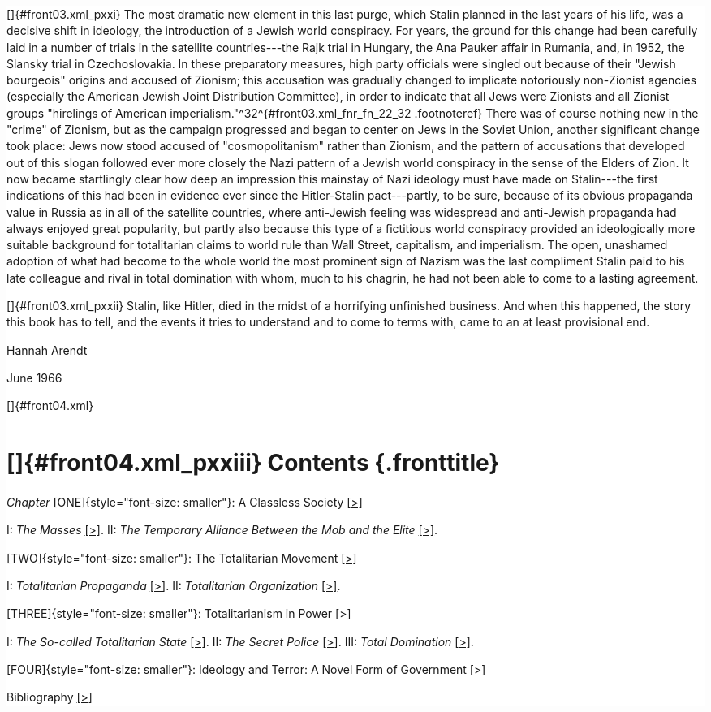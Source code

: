 []{#front03.xml_pxxi} The most dramatic new element in this last purge, which Stalin planned in the last years of his life, was a decisive shift in ideology, the introduction of a Jewish world conspiracy. For years, the ground for this change had been carefully laid in a number of trials in the satellite countries---the Rajk trial in Hungary, the Ana Pauker affair in Rumania, and, in 1952, the Slansky trial in Czechoslovakia. In these preparatory measures, high party officials were singled out because of their \"Jewish bourgeois\" origins and accused of Zionism; this accusation was gradually changed to implicate notoriously non-Zionist agencies (especially the American Jewish Joint Distribution Committee), in order to indicate that all Jews were Zionists and all Zionist groups \"hirelings of American imperialism.\"[^32^](#footnotes.xml_fn_22_32){#front03.xml_fnr_fn_22_32 .footnoteref} There was of course nothing new in the \"crime\" of Zionism, but as the campaign progressed and began to center on Jews in the Soviet Union, another significant change took place: Jews now stood accused of \"cosmopolitanism\" rather than Zionism, and the pattern of accusations that developed out of this slogan followed ever more closely the Nazi pattern of a Jewish world conspiracy in the sense of the Elders of Zion. It now became startlingly clear how deep an impression this mainstay of Nazi ideology must have made on Stalin---the first indications of this had been in evidence ever since the Hitler-Stalin pact---partly, to be sure, because of its obvious propaganda value in Russia as in all of the satellite countries, where anti-Jewish feeling was widespread and anti-Jewish propaganda had always enjoyed great popularity, but partly also because this type of a fictitious world conspiracy provided an ideologically more suitable background for totalitarian claims to world rule than Wall Street, capitalism, and imperialism. The open, unashamed adoption of what had become to the whole world the most prominent sign of Nazism was the last compliment Stalin paid to his late colleague and rival in total domination with whom, much to his chagrin, he had not been able to come to a lasting agreement.

[]{#front03.xml_pxxii} Stalin, like Hitler, died in the midst of a horrifying unfinished business. And when this happened, the story this book has to tell, and the events it tries to understand and to come to terms with, came to an at least provisional end.

Hannah Arendt

June 1966

[]{#front04.xml}

# []{#front04.xml_pxxiii} Contents {.fronttitle}

*Chapter* [ONE]{style="font-size: smaller"}: A Classless Society [\[\>\]](#c01.xml_p3)

I: *The Masses* [\[\>\]](#c01.xml_p3). II: *The Temporary Alliance Between the Mob and the Elite* [\[\>\]](#c01.xml_p24).

[TWO]{style="font-size: smaller"}: The Totalitarian Movement [\[\>\]](#c02.xml_p39)

I: *Totalitarian Propaganda* [\[\>\]](#c02.xml_p39). II: *Totalitarian Organization* [\[\>\]](#c02.xml_p62).

[THREE]{style="font-size: smaller"}: Totalitarianism in Power [\[\>\]](#c03.xml_p87)

I: *The So-called Totalitarian State* [\[\>\]](#c03.xml_p90). II: *The Secret Police* [\[\>\]](#c03.xml_p117). III: *Total Domination* [\[\>\]](#c03.xml_p135).

[FOUR]{style="font-size: smaller"}: Ideology and Terror: A Novel Form of Government [\[\>\]](#c04.xml_p158)

Bibliography [\[\>\]](#back01.xml_p179)
